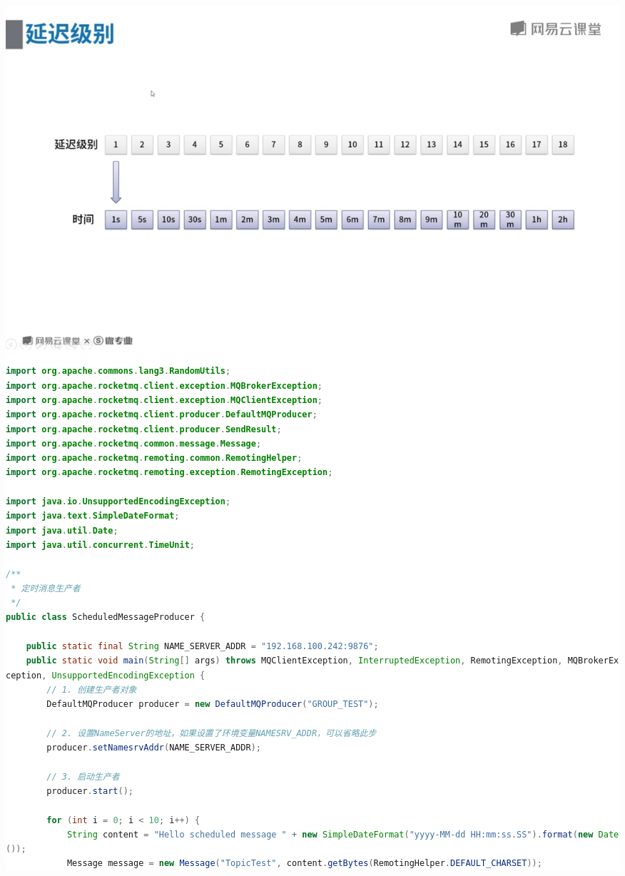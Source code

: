 ![](./assets/NeteaseCloud/Middleware/111.jpg)
```java
import org.apache.commons.lang3.RandomUtils;
import org.apache.rocketmq.client.exception.MQBrokerException;
import org.apache.rocketmq.client.exception.MQClientException;
import org.apache.rocketmq.client.producer.DefaultMQProducer;
import org.apache.rocketmq.client.producer.SendResult;
import org.apache.rocketmq.common.message.Message;
import org.apache.rocketmq.remoting.common.RemotingHelper;
import org.apache.rocketmq.remoting.exception.RemotingException;

import java.io.UnsupportedEncodingException;
import java.text.SimpleDateFormat;
import java.util.Date;
import java.util.concurrent.TimeUnit;

/**
 * 定时消息生产者
 */
public class ScheduledMessageProducer {

    public static final String NAME_SERVER_ADDR = "192.168.100.242:9876";
    public static void main(String[] args) throws MQClientException, InterruptedException, RemotingException, MQBrokerException, UnsupportedEncodingException {
        // 1. 创建生产者对象
        DefaultMQProducer producer = new DefaultMQProducer("GROUP_TEST");

        // 2. 设置NameServer的地址，如果设置了环境变量NAMESRV_ADDR，可以省略此步
        producer.setNamesrvAddr(NAME_SERVER_ADDR);

        // 3. 启动生产者
        producer.start();

        for (int i = 0; i < 10; i++) {
            String content = "Hello scheduled message " + new SimpleDateFormat("yyyy-MM-dd HH:mm:ss.SS").format(new Date());
            Message message = new Message("TopicTest", content.getBytes(RemotingHelper.DEFAULT_CHARSET));

```